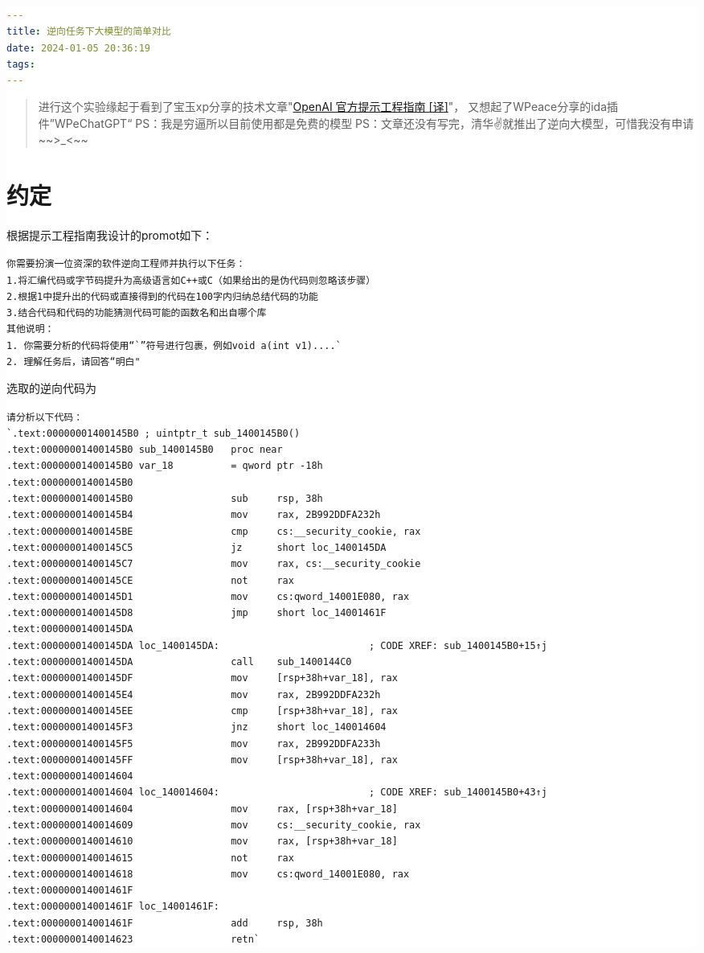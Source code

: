 ```yaml
---
title: 逆向任务下大模型的简单对比
date: 2024-01-05 20:36:19
tags:
---
```


> 进行这个实验缘起于看到了宝玉xp分享的技术文章"[OpenAI 官方提示工程指南 [译]](https://baoyu.io/translations/openai/openai-prompt-engineering-guides?continueFlag=500555d146d28e174849c3962a373fe0)"， 又想起了WPeace分享的ida插件”WPeChatGPT“
> PS：我是穷逼所以目前使用都是免费的模型
> PS：文章还没有写完，清华✌就推出了逆向大模型，可惜我没有申请\~\~>_<\~\~

# 约定

根据提示工程指南我设计的promot如下：

```
你需要扮演一位资深的软件逆向工程师并执行以下任务：
1.将汇编代码或字节码提升为高级语言如C++或C（如果给出的是伪代码则忽略该步骤）
2.根据1中提升出的代码或直接得到的代码在100字内归纳总结代码的功能
3.结合代码和代码的功能猜测代码可能的函数名和出自哪个库
其他说明：
1. 你需要分析的代码将使用“`”符号进行包裹，例如void a(int v1)....`
2. 理解任务后，请回答“明白"
```

选取的逆向代码为

```
请分析以下代码：
`.text:00000001400145B0 ; uintptr_t sub_1400145B0()
.text:00000001400145B0 sub_1400145B0   proc near 
.text:00000001400145B0 var_18          = qword ptr -18h
.text:00000001400145B0
.text:00000001400145B0                 sub     rsp, 38h
.text:00000001400145B4                 mov     rax, 2B992DDFA232h
.text:00000001400145BE                 cmp     cs:__security_cookie, rax
.text:00000001400145C5                 jz      short loc_1400145DA
.text:00000001400145C7                 mov     rax, cs:__security_cookie
.text:00000001400145CE                 not     rax
.text:00000001400145D1                 mov     cs:qword_14001E080, rax
.text:00000001400145D8                 jmp     short loc_14001461F
.text:00000001400145DA
.text:00000001400145DA loc_1400145DA:                          ; CODE XREF: sub_1400145B0+15↑j
.text:00000001400145DA                 call    sub_1400144C0
.text:00000001400145DF                 mov     [rsp+38h+var_18], rax
.text:00000001400145E4                 mov     rax, 2B992DDFA232h
.text:00000001400145EE                 cmp     [rsp+38h+var_18], rax
.text:00000001400145F3                 jnz     short loc_140014604
.text:00000001400145F5                 mov     rax, 2B992DDFA233h
.text:00000001400145FF                 mov     [rsp+38h+var_18], rax
.text:0000000140014604
.text:0000000140014604 loc_140014604:                          ; CODE XREF: sub_1400145B0+43↑j
.text:0000000140014604                 mov     rax, [rsp+38h+var_18]
.text:0000000140014609                 mov     cs:__security_cookie, rax
.text:0000000140014610                 mov     rax, [rsp+38h+var_18]
.text:0000000140014615                 not     rax
.text:0000000140014618                 mov     cs:qword_14001E080, rax
.text:000000014001461F
.text:000000014001461F loc_14001461F:  
.text:000000014001461F                 add     rsp, 38h
.text:0000000140014623                 retn`
```
